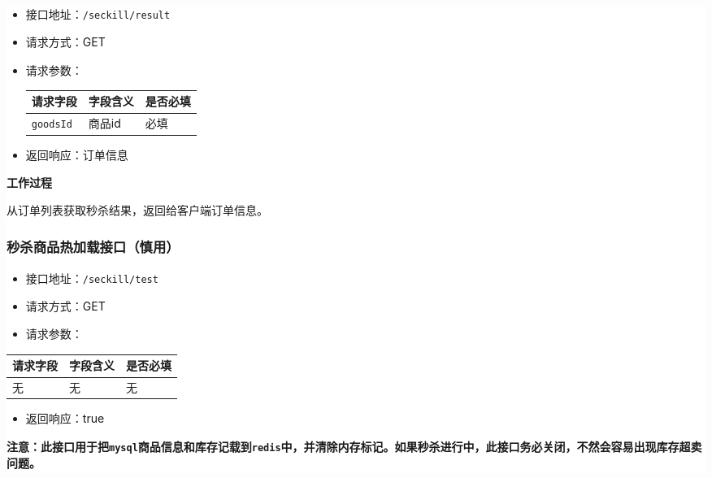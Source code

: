 - 接口地址：`/seckill/result`

- 请求方式：GET

- 请求参数：

  | 请求字段  | 字段含义 | 是否必填 |
  | --------- | -------- | -------- |
  | `goodsId` | 商品id   | 必填     |

- 返回响应：订单信息

**工作过程**

从订单列表获取秒杀结果，返回给客户端订单信息。

### 秒杀商品热加载接口（慎用）

- 接口地址：`/seckill/test`

- 请求方式：GET

- 请求参数：

| 请求字段 | 字段含义 | 是否必填 |
| -------- | -------- | -------- |
| 无       | 无       | 无       |

- 返回响应：true

**注意：此接口用于把`mysql`商品信息和库存记载到`redis`中，并清除内存标记。如果秒杀进行中，此接口务必关闭，不然会容易出现库存超卖问题。**